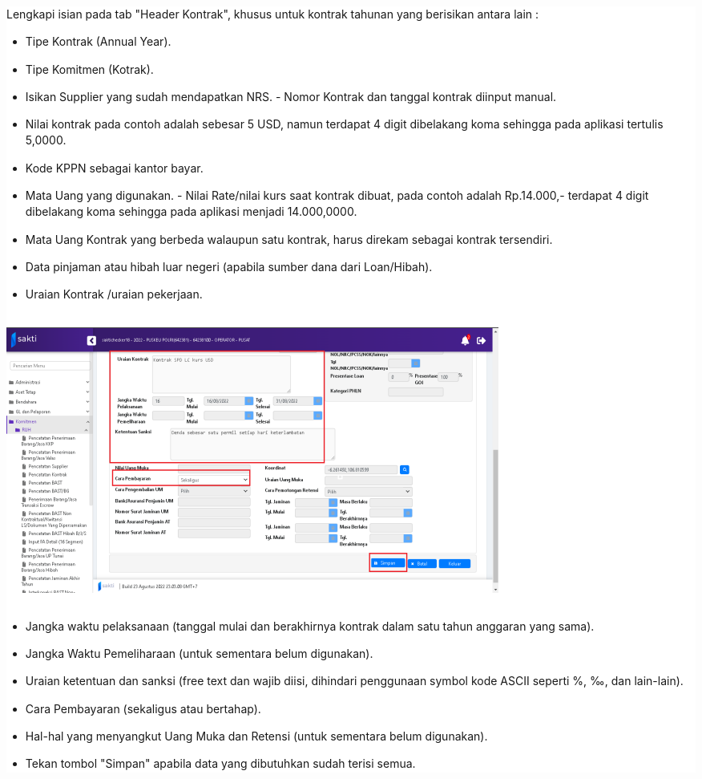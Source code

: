 Lengkapi isian pada tab "Header Kontrak", khusus untuk kontrak tahunan yang berisikan antara lain :
- Tipe Kontrak (Annual Year).

- Tipe Komitmen (Kotrak).

- Isikan Supplier yang sudah mendapatkan NRS. - Nomor Kontrak dan tanggal kontrak diinput manual.

- Nilai kontrak pada contoh adalah sebesar 5 USD, namun terdapat 4 digit dibelakang koma sehingga pada aplikasi tertulis 5,0000.

- Kode KPPN sebagai kantor bayar.

- Mata Uang yang digunakan. - Nilai Rate/nilai kurs saat kontrak dibuat, pada contoh adalah Rp.14.000,- terdapat 4 digit dibelakang koma sehingga pada aplikasi menjadi 14.000,0000.

- Mata Uang Kontrak yang berbeda walaupun satu kontrak, harus direkam sebagai kontrak tersendiri.

- Data pinjaman atau hibah luar negeri (apabila sumber dana dari Loan/Hibah).

- Uraian Kontrak /uraian pekerjaan.

![4_image_0.png](4_image_0.png)

- Jangka waktu pelaksanaan (tanggal mulai dan berakhirnya kontrak dalam satu tahun anggaran yang sama).

- Jangka Waktu Pemeliharaan (untuk sementara belum digunakan).

- Uraian ketentuan dan sanksi (free text dan wajib diisi, dihindari penggunaan symbol kode ASCII 
seperti %, ‰, dan lain-lain).

- Cara Pembayaran (sekaligus atau bertahap).

- Hal-hal yang menyangkut Uang Muka dan Retensi (untuk sementara belum digunakan).

- Tekan tombol "Simpan" apabila data yang dibutuhkan sudah terisi semua.
